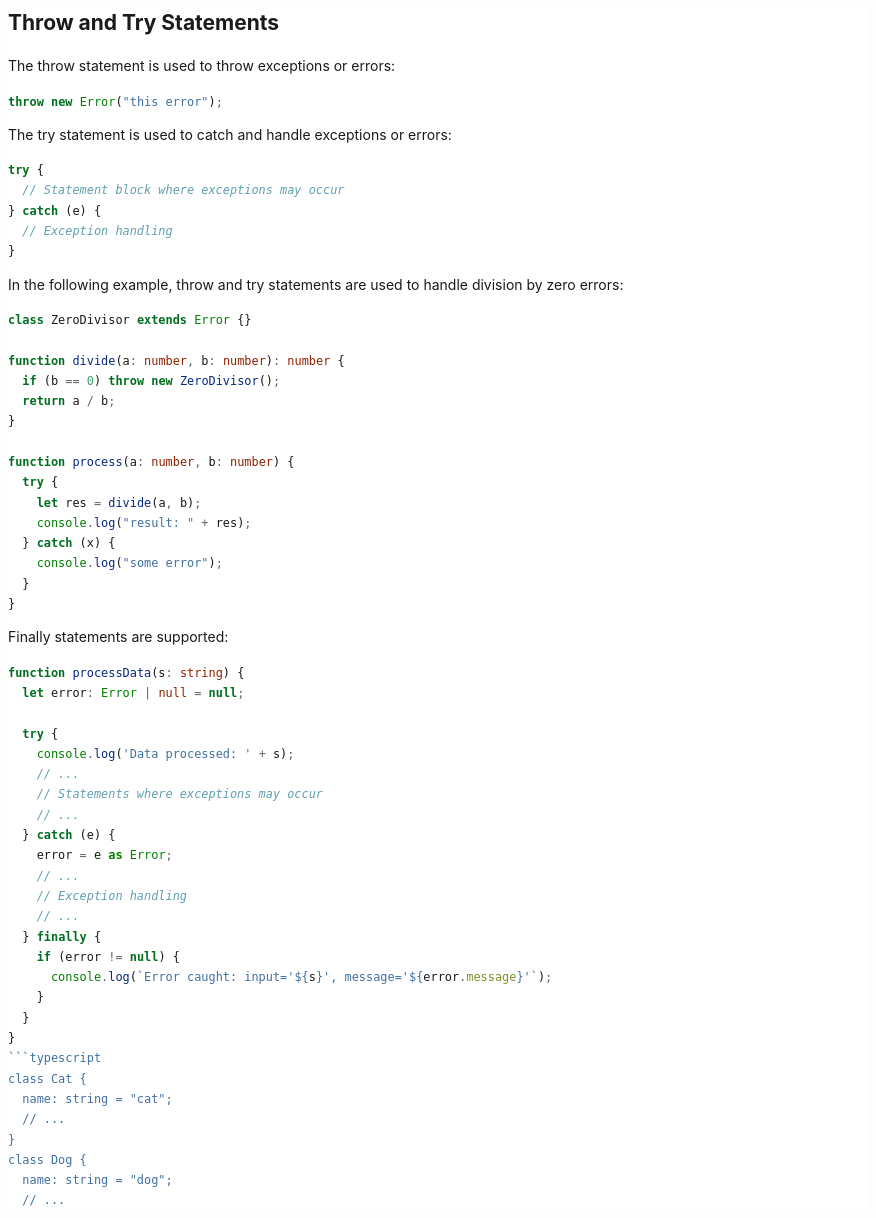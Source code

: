 ## **Throw and Try Statements**

The throw statement is used to throw exceptions or errors:

```typescript
throw new Error("this error");
```

The try statement is used to catch and handle exceptions or errors:

```typescript
try {
  // Statement block where exceptions may occur
} catch (e) {
  // Exception handling
}
```

In the following example, throw and try statements are used to handle division by zero errors:

```typescript
class ZeroDivisor extends Error {}

function divide(a: number, b: number): number {
  if (b == 0) throw new ZeroDivisor();
  return a / b;
}

function process(a: number, b: number) {
  try {
    let res = divide(a, b);
    console.log("result: " + res);
  } catch (x) {
    console.log("some error");
  }
}
```

Finally statements are supported:

````typescript
function processData(s: string) {
  let error: Error | null = null;

  try {
    console.log('Data processed: ' + s);
    // ...
    // Statements where exceptions may occur
    // ...
  } catch (e) {
    error = e as Error;
    // ...
    // Exception handling
    // ...
  } finally {
    if (error != null) {
      console.log(`Error caught: input='${s}', message='${error.message}'`);
    }
  }
}
```typescript
class Cat {
  name: string = "cat";
  // ...
}
class Dog {
  name: string = "dog";
  // ...
````